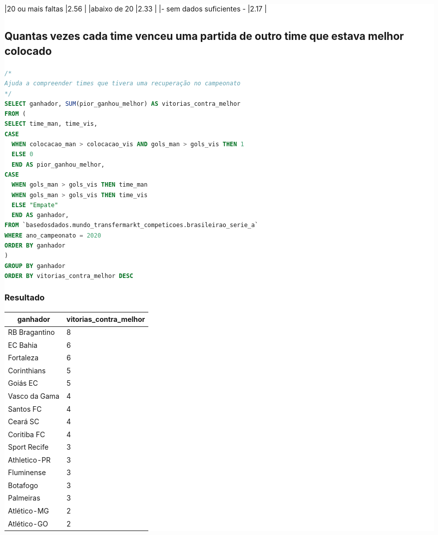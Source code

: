 |20 ou mais faltas         |2.56      |
|abaixo de 20              |2.33      |
|- sem dados suficientes - |2.17      |


## Quantas vezes cada time venceu uma partida de outro time que estava melhor colocado
```sql
/*
Ajuda a compreender times que tivera uma recuperação no campeonato
*/
SELECT ganhador, SUM(pior_ganhou_melhor) AS vitorias_contra_melhor
FROM (
SELECT time_man, time_vis,
CASE
  WHEN colocacao_man > colocacao_vis AND gols_man > gols_vis THEN 1
  ELSE 0
  END AS pior_ganhou_melhor,
CASE
  WHEN gols_man > gols_vis THEN time_man
  WHEN gols_man > gols_vis THEN time_vis
  ELSE "Empate"
  END AS ganhador,
FROM `basedosdados.mundo_transfermarkt_competicoes.brasileirao_serie_a`
WHERE ano_campeonato = 2020
ORDER BY ganhador
)
GROUP BY ganhador
ORDER BY vitorias_contra_melhor DESC
```
### Resultado
|ganhador     |vitorias_contra_melhor|
|-------------|----------------------|
|RB Bragantino|8                     |
|EC Bahia     |6                     |
|Fortaleza    |6                     |
|Corinthians  |5                     |
|Goiás EC     |5                     |
|Vasco da Gama|4                     |
|Santos FC    |4                     |
|Ceará SC     |4                     |
|Coritiba FC  |4                     |
|Sport Recife |3                     |
|Athletico-PR |3                     |
|Fluminense   |3                     |
|Botafogo     |3                     |
|Palmeiras    |3                     |
|Atlético-MG  |2                     |
|Atlético-GO  |2                     |